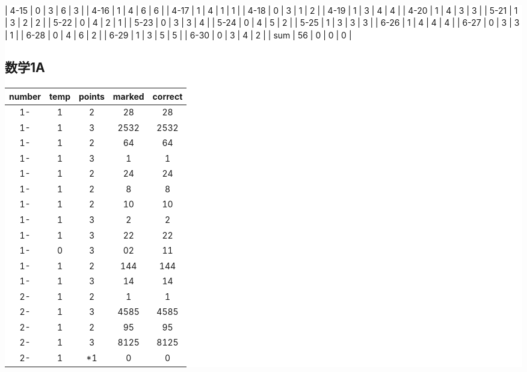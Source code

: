 |   4-15 |    0 |      3 |      6 |       3 |
|   4-16 |    1 |      4 |      6 |       6 |
|   4-17 |    1 |      4 |      1 |       1 |
|   4-18 |    0 |      3 |      1 |       2 |
|   4-19 |    1 |      3 |      4 |       4 |
|   4-20 |    1 |      4 |      3 |       3 |
|   5-21 |    1 |      3 |      2 |       2 |
|   5-22 |    0 |      4 |      2 |       1 |
|   5-23 |    0 |      3 |      3 |       4 |
|   5-24 |    0 |      4 |      5 |       2 |
|   5-25 |    1 |      3 |      3 |       3 |
|   6-26 |    1 |      4 |      4 |       4 |
|   6-27 |    0 |      3 |      3 |       1 |
|   6-28 |    0 |      4 |      6 |       2 |
|   6-29 |    1 |      3 |      5 |       5 |
|   6-30 |    0 |      3 |      4 |       2 |
|    sum |   56 |      0 |      0 |       0 |

## 数学1A
| number | temp | points | marked | correct |
|:------:|:----:|:------:|:------:|:-------:|
|     1- |    1 |      2 |     28 |      28 |
|     1- |    1 |      3 |   2532 |    2532 |
|     1- |    1 |      2 |     64 |      64 |
|     1- |    1 |      3 |      1 |       1 |
|     1- |    1 |      2 |     24 |      24 |
|     1- |    1 |      2 |      8 |       8 |
|     1- |    1 |      2 |     10 |      10 |
|     1- |    1 |      3 |      2 |       2 |
|     1- |    1 |      3 |     22 |      22 |
|     1- |    0 |      3 |     02 |      11 |
|     1- |    1 |      2 |    144 |     144 |
|     1- |    1 |      3 |     14 |      14 |
|     2- |    1 |      2 |      1 |       1 |
|     2- |    1 |      3 |   4585 |    4585 |
|     2- |    1 |      2 |     95 |      95 |
|     2- |    1 |      3 |   8125 |    8125 |
|     2- |    1 |     *1 |      0 |       0 |